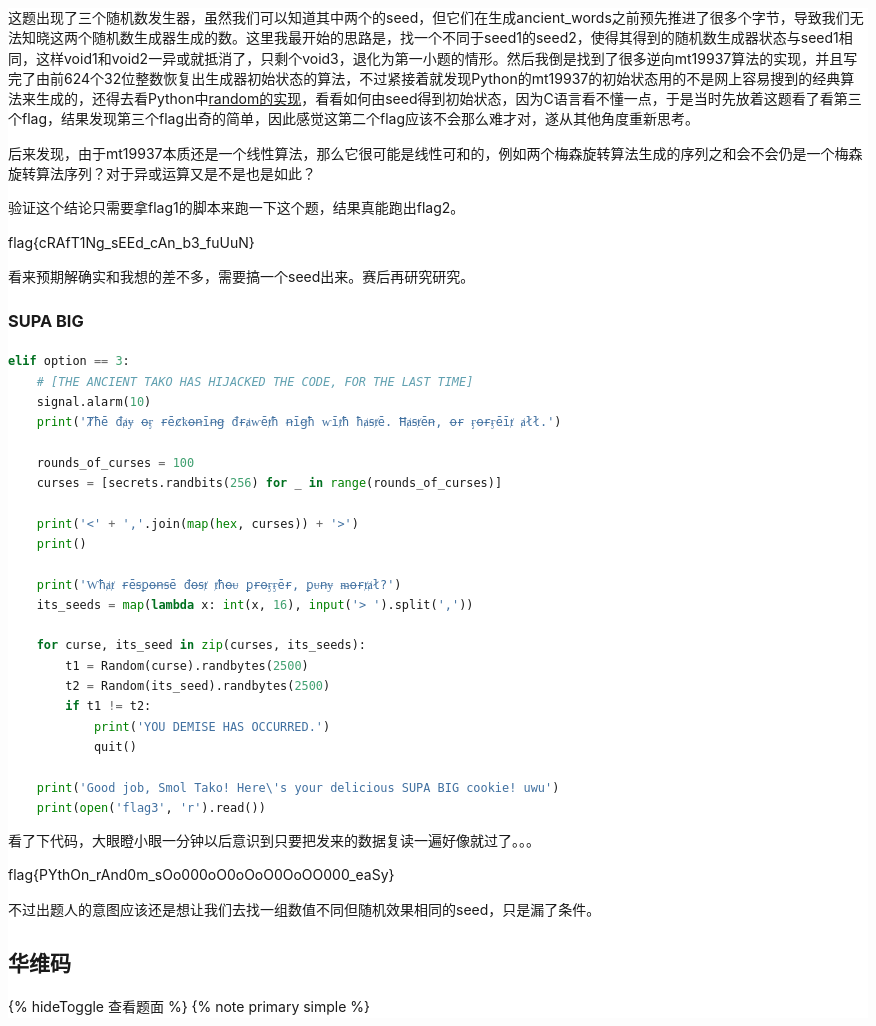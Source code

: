 这题出现了三个随机数发生器，虽然我们可以知道其中两个的seed，但它们在生成ancient_words之前预先推进了很多个字节，导致我们无法知晓这两个随机数生成器生成的数。这里我最开始的思路是，找一个不同于seed1的seed2，使得其得到的随机数生成器状态与seed1相同，这样void1和void2一异或就抵消了，只剩个void3，退化为第一小题的情形。然后我倒是找到了很多逆向mt19937算法的实现，并且写完了由前624个32位整数恢复出生成器初始状态的算法，不过紧接着就发现Python的mt19937的初始状态用的不是网上容易搜到的经典算法来生成的，还得去看Python中[random的实现](https://github.com/python/cpython/blob/main/Modules/_randommodule.c)，看看如何由seed得到初始状态，因为C语言看不懂一点，于是当时先放着这题看了看第三个flag，结果发现第三个flag出奇的简单，因此感觉这第二个flag应该不会那么难才对，遂从其他角度重新思考。


后来发现，由于mt19937本质还是一个线性算法，那么它很可能是线性可和的，例如两个梅森旋转算法生成的序列之和会不会仍是一个梅森旋转算法序列？对于异或运算又是不是也是如此？


验证这个结论只需要拿flag1的脚本来跑一下这个题，结果真能跑出flag2。


flag{cRAfT1Ng_sEEd_cAn_b3_fuUuN}



看来预期解确实和我想的差不多，需要搞一个seed出来。赛后再研究研究。


### SUPA BIG



```python
elif option == 3:
    # [THE ANCIENT TAKO HAS HIJACKED THE CODE, FOR THE LAST TIME]
    signal.alarm(10)
    print('Ⱦħē đⱥɏ ꝋӻ ɍēȼҟꝋꞥīꞥꞡ đɍⱥⱳēⱦħ ꞥīꞡħ ⱳīⱦħ ħⱥꞩⱦē. Ħⱥꞩⱦēꞥ, ꝋɍ ӻꝋɍӻēīⱦ ⱥłł.')

    rounds_of_curses = 100
    curses = [secrets.randbits(256) for _ in range(rounds_of_curses)]

    print('<' + ','.join(map(hex, curses)) + '>')
    print()

    print('Ⱳħⱥⱦ ɍēꞩꝑꝋꞥꞩē đꝋꞩⱦ ⱦħꝋᵾ ꝑɍꝋӻӻēɍ, ꝑᵾꞥɏ ᵯꝋɍⱦⱥł?')
    its_seeds = map(lambda x: int(x, 16), input('> ').split(','))

    for curse, its_seed in zip(curses, its_seeds):
        t1 = Random(curse).randbytes(2500)
        t2 = Random(its_seed).randbytes(2500)
        if t1 != t2:
            print('YOU DEMISE HAS OCCURRED.')
            quit()

    print('Good job, Smol Tako! Here\'s your delicious SUPA BIG cookie! uwu')
    print(open('flag3', 'r').read())
```

看了下代码，大眼瞪小眼一分钟以后意识到只要把发来的数据复读一遍好像就过了。。。


flag{PYthOn_rAnd0m_sOo000oO0oOoO0OoOO000_eaSy}



不过出题人的意图应该还是想让我们去找一组数值不同但随机效果相同的seed，只是漏了条件。


## 华维码
{% hideToggle 查看题面 %}
{% note primary simple %}
